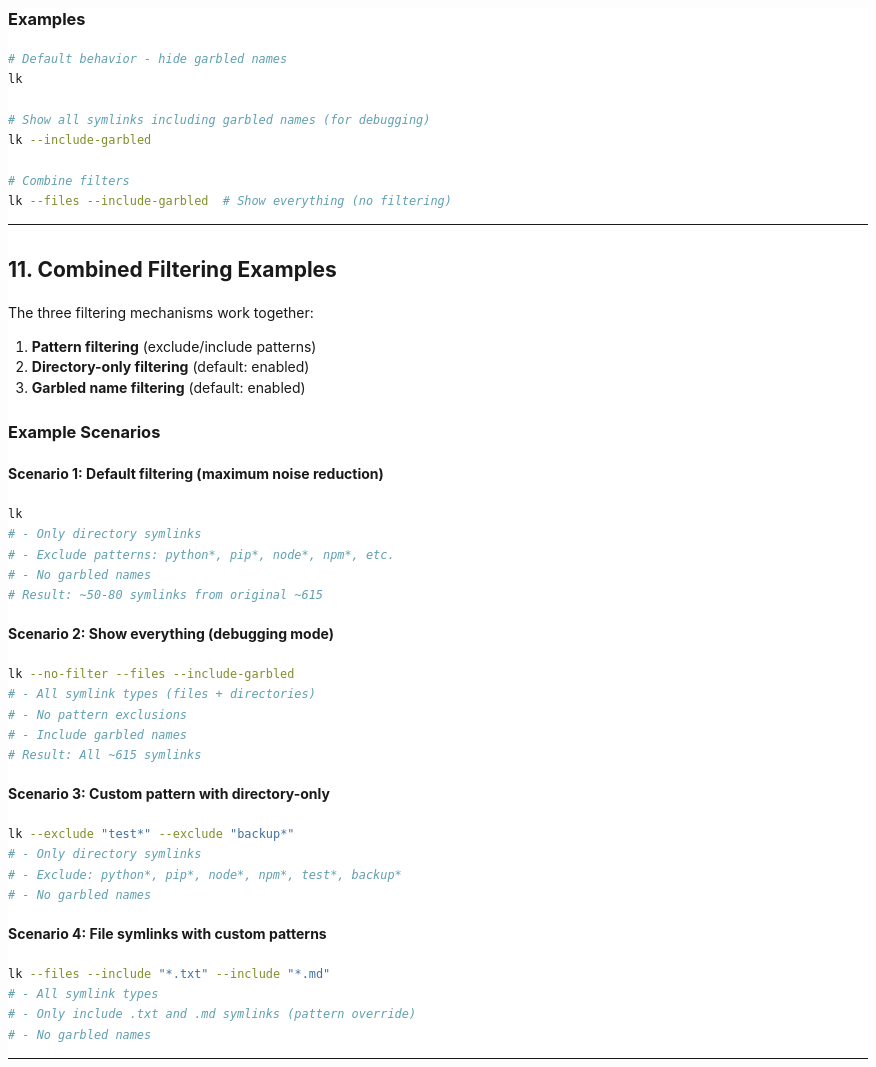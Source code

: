 ### Examples
```bash
# Default behavior - hide garbled names
lk

# Show all symlinks including garbled names (for debugging)
lk --include-garbled

# Combine filters
lk --files --include-garbled  # Show everything (no filtering)
```

---

## 11. Combined Filtering Examples

The three filtering mechanisms work together:
1. **Pattern filtering** (exclude/include patterns)
2. **Directory-only filtering** (default: enabled)
3. **Garbled name filtering** (default: enabled)

### Example Scenarios

#### Scenario 1: Default filtering (maximum noise reduction)
```bash
lk
# - Only directory symlinks
# - Exclude patterns: python*, pip*, node*, npm*, etc.
# - No garbled names
# Result: ~50-80 symlinks from original ~615
```

#### Scenario 2: Show everything (debugging mode)
```bash
lk --no-filter --files --include-garbled
# - All symlink types (files + directories)
# - No pattern exclusions
# - Include garbled names
# Result: All ~615 symlinks
```

#### Scenario 3: Custom pattern with directory-only
```bash
lk --exclude "test*" --exclude "backup*"
# - Only directory symlinks
# - Exclude: python*, pip*, node*, npm*, test*, backup*
# - No garbled names
```

#### Scenario 4: File symlinks with custom patterns
```bash
lk --files --include "*.txt" --include "*.md"
# - All symlink types
# - Only include .txt and .md symlinks (pattern override)
# - No garbled names
```

---